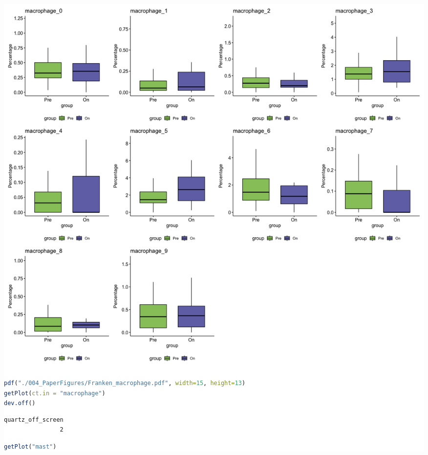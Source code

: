 ![](003_Franken_applied.markdown_strict_files/figure-markdown_strict/unnamed-chunk-25-1.png)

``` r
pdf("./004_PaperFigures/Franken_macrophage.pdf", width=15, height=13)
getPlot(ct.in = "macrophage")
dev.off()
```

    quartz_off_screen 
                    2 

``` r
getPlot("mast")
```
